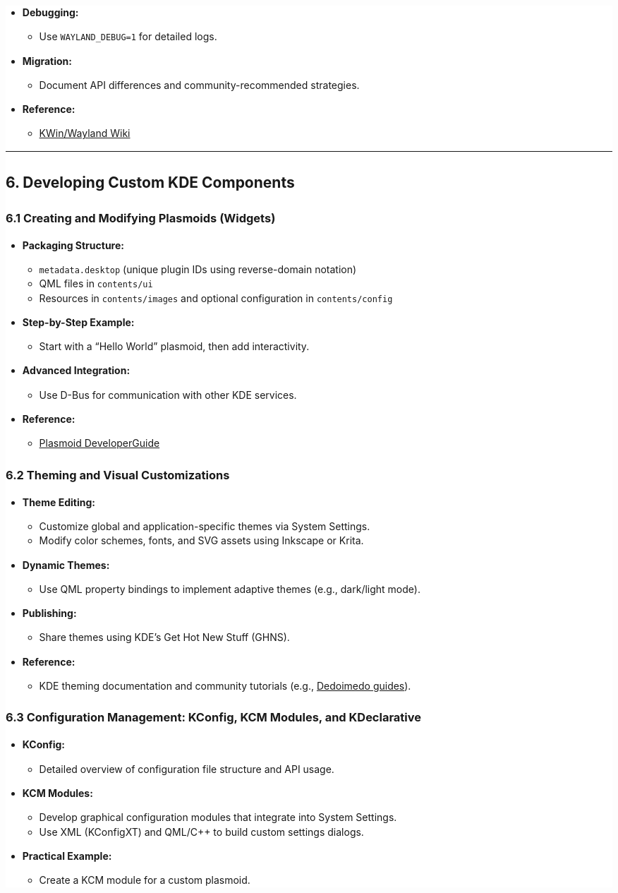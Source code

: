 - **Debugging:**  
  - Use `WAYLAND_DEBUG=1` for detailed logs.
  
- **Migration:**  
  - Document API differences and community-recommended strategies.
  
- **Reference:**  
  - [KWin/Wayland Wiki](https://community.kde.org/KWin/Wayland)

---

## 6. Developing Custom KDE Components

### 6.1 Creating and Modifying Plasmoids (Widgets)

- **Packaging Structure:**  
  - `metadata.desktop` (unique plugin IDs using reverse-domain notation)  
  - QML files in `contents/ui`  
  - Resources in `contents/images` and optional configuration in `contents/config`
  
- **Step-by-Step Example:**  
  - Start with a “Hello World” plasmoid, then add interactivity.
  
- **Advanced Integration:**  
  - Use D-Bus for communication with other KDE services.
  
- **Reference:**  
  - [Plasmoid DeveloperGuide](https://community.kde.org/Plasma/DeveloperGuide)

### 6.2 Theming and Visual Customizations

- **Theme Editing:**  
  - Customize global and application-specific themes via System Settings.
  - Modify color schemes, fonts, and SVG assets using Inkscape or Krita.
  
- **Dynamic Themes:**  
  - Use QML property bindings to implement adaptive themes (e.g., dark/light mode).
  
- **Publishing:**  
  - Share themes using KDE’s Get Hot New Stuff (GHNS).
  
- **Reference:**  
  - KDE theming documentation and community tutorials (e.g., [Dedoimedo guides](https://www.dedoimedo.com/)).

### 6.3 Configuration Management: KConfig, KCM Modules, and KDeclarative

- **KConfig:**  
  - Detailed overview of configuration file structure and API usage.
  
- **KCM Modules:**  
  - Develop graphical configuration modules that integrate into System Settings.
  - Use XML (KConfigXT) and QML/C++ to build custom settings dialogs.
  
- **Practical Example:**  
  - Create a KCM module for a custom plasmoid.
  